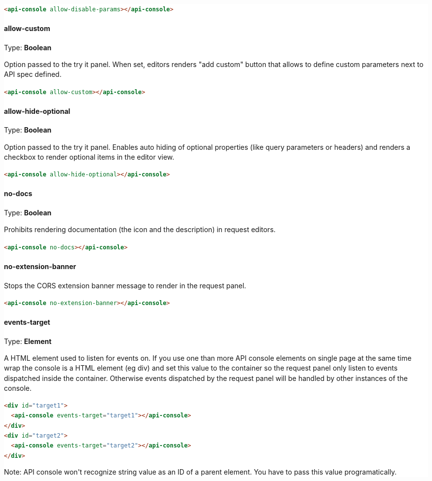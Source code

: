 ```html
<api-console allow-disable-params></api-console>
```

#### allow-custom

Type: **Boolean**

Option passed to the try it panel. When set, editors renders "add custom" button that allows to define custom parameters next to API spec defined.

```html
<api-console allow-custom></api-console>
```

#### allow-hide-optional

Type: **Boolean**

Option passed to the try it panel. Enables auto hiding of optional properties (like query parameters or headers) and renders a checkbox to render optional items in the editor view.

```html
<api-console allow-hide-optional></api-console>
```

#### no-docs

Type: **Boolean**

Prohibits rendering documentation (the icon and the description) in request editors.

```html
<api-console no-docs></api-console>
```

#### no-extension-banner

Stops the CORS extension banner message to render in the request panel.

```html
<api-console no-extension-banner></api-console>
```

#### events-target

Type: **Element**

A HTML element used to listen for events on.
If you use one than more API console elements on single page at the same time wrap the console is a HTML element (eg div) and set this value to the container so the request panel only listen to events dispatched inside the container. Otherwise events dispatched by the request panel will be handled by other instances of the console.

```html
<div id="target1">
  <api-console events-target="target1"></api-console>
</div>
<div id="target2">
  <api-console events-target="target2"></api-console>
</div>
```
Note: API console won't recognize string value as an ID of a parent element. You have to
pass this value programatically.
